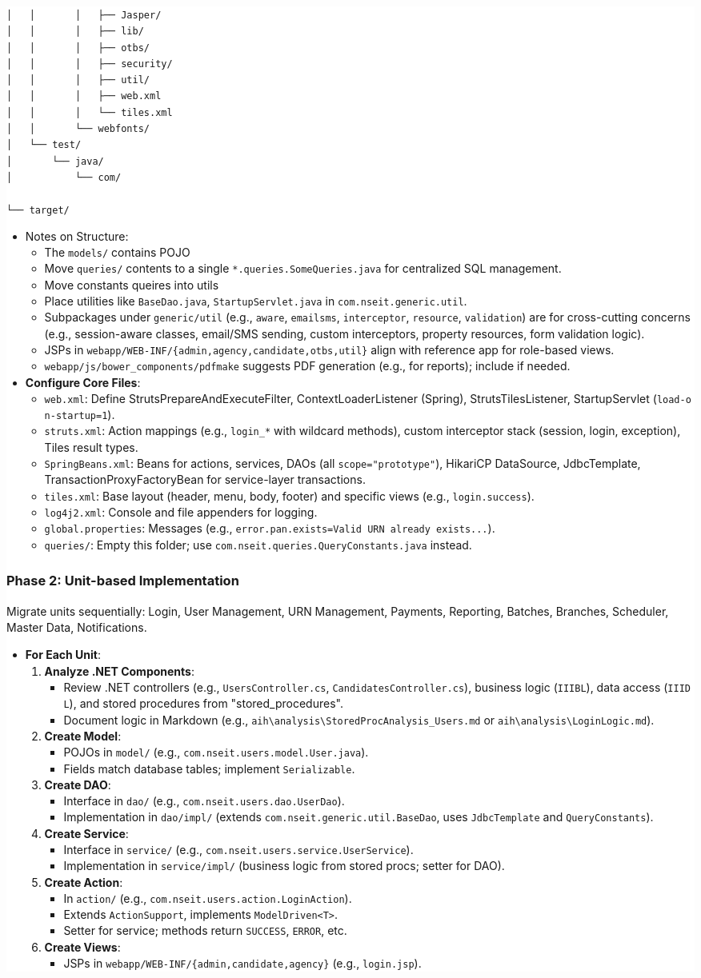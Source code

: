   ```
  │   │       │   ├── Jasper/
  │   │       │   ├── lib/
  │   │       │   ├── otbs/
  │   │       │   ├── security/
  │   │       │   ├── util/
  │   │       │   ├── web.xml
  │   │       │   └── tiles.xml
  │   │       └── webfonts/
  │   └── test/
  │       └── java/
  │           └── com/
  
  └── target/
  ```
  - Notes on Structure:
    - The `models/` contains POJO
    - Move `queries/` contents to a single `*.queries.SomeQueries.java` for centralized SQL management.
    - Move constants queires into utils
    - Place utilities like `BaseDao.java`, `StartupServlet.java` in `com.nseit.generic.util`.
    - Subpackages under `generic/util` (e.g., `aware`, `emailsms`, `interceptor`, `resource`, `validation`) are for cross-cutting concerns (e.g., session-aware classes, email/SMS sending, custom interceptors, property resources, form validation logic).
    - JSPs in `webapp/WEB-INF/{admin,agency,candidate,otbs,util}` align with reference app for role-based views.
    - `webapp/js/bower_components/pdfmake` suggests PDF generation (e.g., for reports); include if needed.
- **Configure Core Files**:
  - `web.xml`: Define StrutsPrepareAndExecuteFilter, ContextLoaderListener (Spring), StrutsTilesListener, StartupServlet (`load-on-startup=1`).
  - `struts.xml`: Action mappings (e.g., `login_*` with wildcard methods), custom interceptor stack (session, login, exception), Tiles result types.
  - `SpringBeans.xml`: Beans for actions, services, DAOs (all `scope="prototype"`), HikariCP DataSource, JdbcTemplate, TransactionProxyFactoryBean for service-layer transactions.
  - `tiles.xml`: Base layout (header, menu, body, footer) and specific views (e.g., `login.success`).
  - `log4j2.xml`: Console and file appenders for logging.
  - `global.properties`: Messages (e.g., `error.pan.exists=Valid URN already exists...`).
  - `queries/`: Empty this folder; use `com.nseit.queries.QueryConstants.java` instead.

### Phase 2: Unit-based Implementation
Migrate units sequentially: Login, User Management, URN Management, Payments, Reporting, Batches, Branches, Scheduler, Master Data, Notifications.
- **For Each Unit**:
  1. **Analyze .NET Components**:
     - Review .NET controllers (e.g., `UsersController.cs`, `CandidatesController.cs`), business logic (`IIIBL`), data access (`IIIDL`), and stored procedures from "stored_procedures".
     - Document logic in Markdown (e.g., `aih\analysis\StoredProcAnalysis_Users.md` or `aih\analysis\LoginLogic.md`).
  2. **Create Model**:
     - POJOs in `model/` (e.g., `com.nseit.users.model.User.java`).
     - Fields match database tables; implement `Serializable`.
  3. **Create DAO**:
     - Interface in `dao/` (e.g., `com.nseit.users.dao.UserDao`).
     - Implementation in `dao/impl/` (extends `com.nseit.generic.util.BaseDao`, uses `JdbcTemplate` and `QueryConstants`).
  4. **Create Service**:
     - Interface in `service/` (e.g., `com.nseit.users.service.UserService`).
     - Implementation in `service/impl/` (business logic from stored procs; setter for DAO).
  5. **Create Action**:
     - In `action/` (e.g., `com.nseit.users.action.LoginAction`).
     - Extends `ActionSupport`, implements `ModelDriven<T>`.
     - Setter for service; methods return `SUCCESS`, `ERROR`, etc.
  6. **Create Views**:
     - JSPs in `webapp/WEB-INF/{admin,candidate,agency}` (e.g., `login.jsp`).
